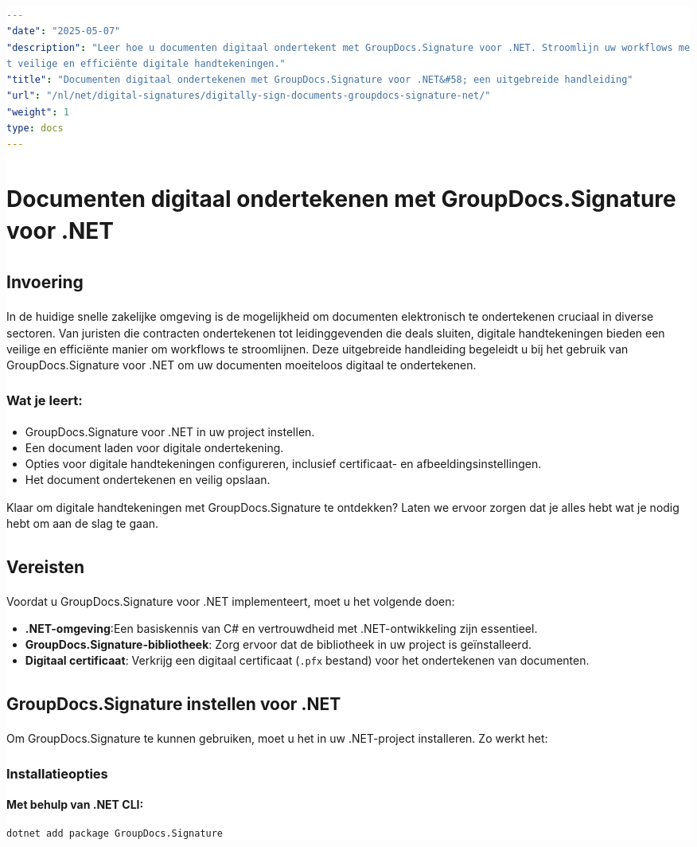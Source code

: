 ```yaml
---
"date": "2025-05-07"
"description": "Leer hoe u documenten digitaal ondertekent met GroupDocs.Signature voor .NET. Stroomlijn uw workflows met veilige en efficiënte digitale handtekeningen."
"title": "Documenten digitaal ondertekenen met GroupDocs.Signature voor .NET&#58; een uitgebreide handleiding"
"url": "/nl/net/digital-signatures/digitally-sign-documents-groupdocs-signature-net/"
"weight": 1
type: docs
---
```

# Documenten digitaal ondertekenen met GroupDocs.Signature voor .NET

## Invoering

In de huidige snelle zakelijke omgeving is de mogelijkheid om documenten elektronisch te ondertekenen cruciaal in diverse sectoren. Van juristen die contracten ondertekenen tot leidinggevenden die deals sluiten, digitale handtekeningen bieden een veilige en efficiënte manier om workflows te stroomlijnen. Deze uitgebreide handleiding begeleidt u bij het gebruik van GroupDocs.Signature voor .NET om uw documenten moeiteloos digitaal te ondertekenen.

### Wat je leert:
- GroupDocs.Signature voor .NET in uw project instellen.
- Een document laden voor digitale ondertekening.
- Opties voor digitale handtekeningen configureren, inclusief certificaat- en afbeeldingsinstellingen.
- Het document ondertekenen en veilig opslaan.

Klaar om digitale handtekeningen met GroupDocs.Signature te ontdekken? Laten we ervoor zorgen dat je alles hebt wat je nodig hebt om aan de slag te gaan.

## Vereisten

Voordat u GroupDocs.Signature voor .NET implementeert, moet u het volgende doen:
- **.NET-omgeving**:Een basiskennis van C# en vertrouwdheid met .NET-ontwikkeling zijn essentieel.
- **GroupDocs.Signature-bibliotheek**: Zorg ervoor dat de bibliotheek in uw project is geïnstalleerd.
- **Digitaal certificaat**: Verkrijg een digitaal certificaat (`.pfx` bestand) voor het ondertekenen van documenten.

## GroupDocs.Signature instellen voor .NET

Om GroupDocs.Signature te kunnen gebruiken, moet u het in uw .NET-project installeren. Zo werkt het:

### Installatieopties
**Met behulp van .NET CLI:**
```bash
dotnet add package GroupDocs.Signature
```
